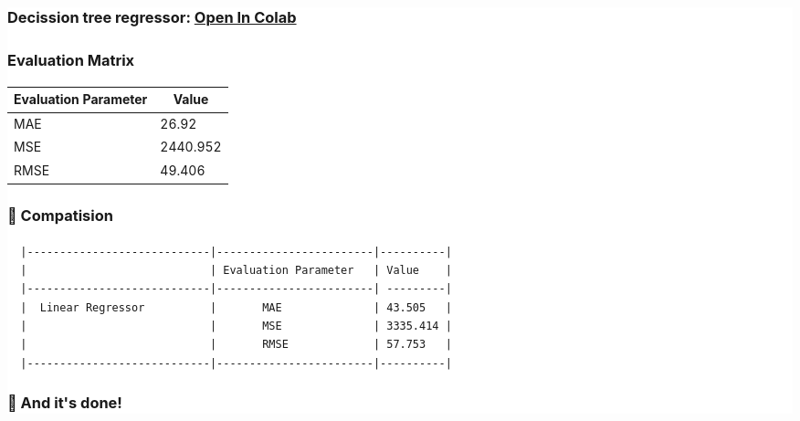 ### Decission tree regressor: [Open In Colab](https://colab.research.google.com/drive/1AiufkqPVvz1lZZMrZCfQTi6z5XPbzcrP) 

### Evaluation Matrix

| Evaluation Parameter   | Value    |
| -------------          | ---------|
|       MAE              | 26.92    |
|       MSE              | 2440.952 |
|       RMSE             | 49.406   |

### 🔑 Compatision 
      |----------------------------|------------------------|----------|
      |                            | Evaluation Parameter   | Value    |
      |----------------------------|------------------------| ---------|
      |  Linear Regressor          |       MAE              | 43.505   |
      |                            |       MSE              | 3335.414 |
      |                            |       RMSE             | 57.753   |
      |----------------------------|------------------------|----------|


### 👏 And it's done!
